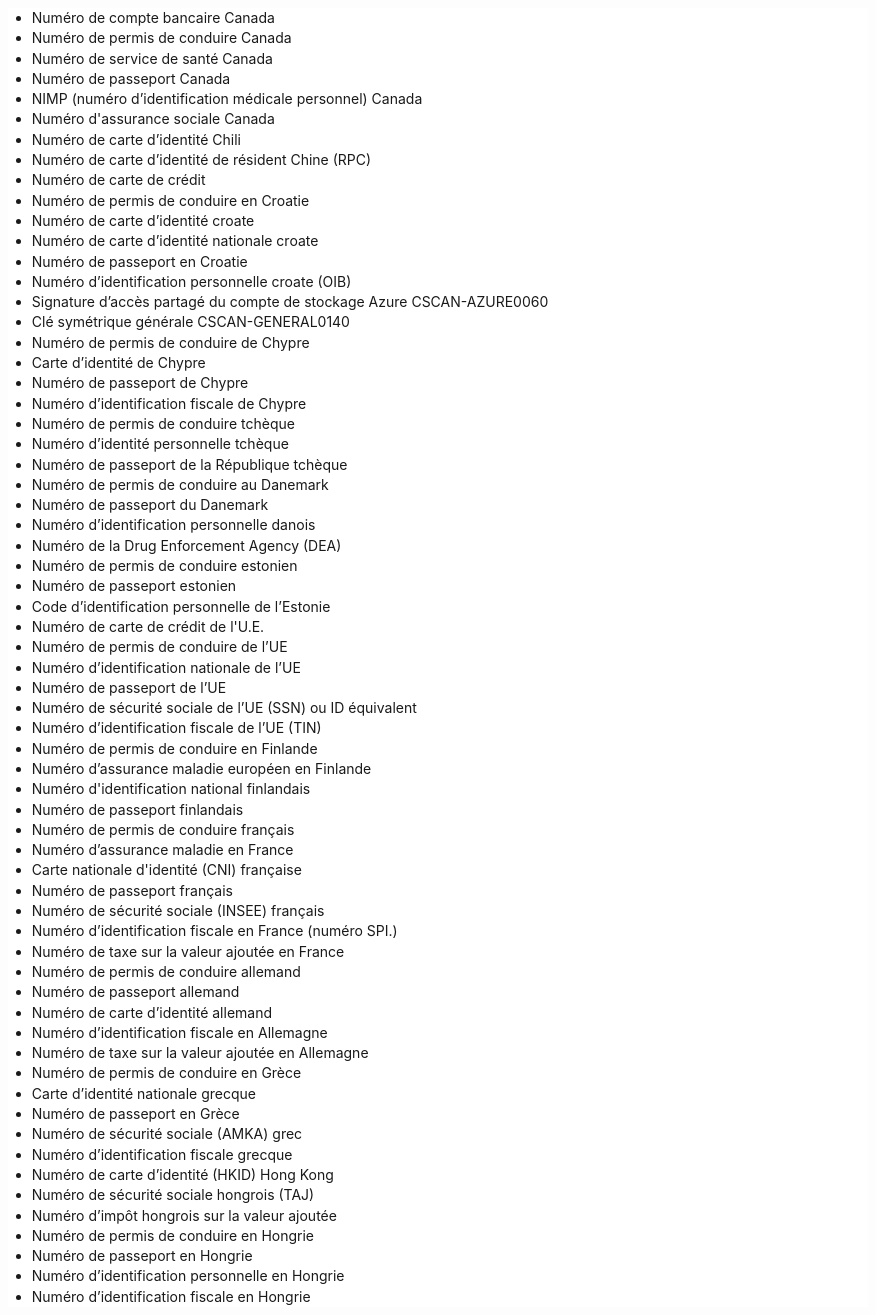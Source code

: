 - Numéro de compte bancaire Canada 
- Numéro de permis de conduire Canada 
- Numéro de service de santé Canada 
- Numéro de passeport Canada 
- NIMP (numéro d’identification médicale personnel) Canada 
- Numéro d'assurance sociale Canada 
- 	Numéro de carte d’identité Chili 
- 	Numéro de carte d’identité de résident Chine (RPC) 
- Numéro de carte de crédit 
- Numéro de permis de conduire en Croatie 
- Numéro de carte d’identité croate 
- Numéro de carte d’identité nationale croate 
- Numéro de passeport en Croatie 
- Numéro d’identification personnelle croate (OIB) 
- Signature d’accès partagé du compte de stockage Azure CSCAN-AZURE0060 
- Clé symétrique générale CSCAN-GENERAL0140 
- Numéro de permis de conduire de Chypre 
- Carte d’identité de Chypre 
- Numéro de passeport de Chypre 
- Numéro d’identification fiscale de Chypre 
- Numéro de permis de conduire tchèque 
- Numéro d’identité personnelle tchèque 
- Numéro de passeport de la République tchèque 
- Numéro de permis de conduire au Danemark 
- Numéro de passeport du Danemark 
- Numéro d’identification personnelle danois 
- Numéro de la Drug Enforcement Agency (DEA) 
- Numéro de permis de conduire estonien 
- Numéro de passeport estonien 
- Code d’identification personnelle de l’Estonie 
- Numéro de carte de crédit de l'U.E. 
- Numéro de permis de conduire de l’UE 
- Numéro d’identification nationale de l’UE 
- Numéro de passeport de l’UE 
- Numéro de sécurité sociale de l’UE (SSN) ou ID équivalent 
- Numéro d’identification fiscale de l’UE (TIN) 
- Numéro de permis de conduire en Finlande 
- Numéro d’assurance maladie européen en Finlande 
- Numéro d'identification national finlandais 
- Numéro de passeport finlandais 
- Numéro de permis de conduire français 
- Numéro d’assurance maladie en France 
- Carte nationale d'identité (CNI) française 
- Numéro de passeport français 
- Numéro de sécurité sociale (INSEE) français 
- Numéro d’identification fiscale en France (numéro SPI.) 
- Numéro de taxe sur la valeur ajoutée en France 
- Numéro de permis de conduire allemand 
- Numéro de passeport allemand 
- Numéro de carte d’identité allemand 
- Numéro d’identification fiscale en Allemagne 
- Numéro de taxe sur la valeur ajoutée en Allemagne 
- Numéro de permis de conduire en Grèce 
- Carte d’identité nationale grecque 
- Numéro de passeport en Grèce 
- Numéro de sécurité sociale (AMKA) grec 
- Numéro d’identification fiscale grecque 
- Numéro de carte d’identité (HKID) Hong Kong 
- Numéro de sécurité sociale hongrois (TAJ) 
- Numéro d’impôt hongrois sur la valeur ajoutée 
- Numéro de permis de conduire en Hongrie 
- Numéro de passeport en Hongrie 
- Numéro d’identification personnelle en Hongrie 
- Numéro d’identification fiscale en Hongrie 